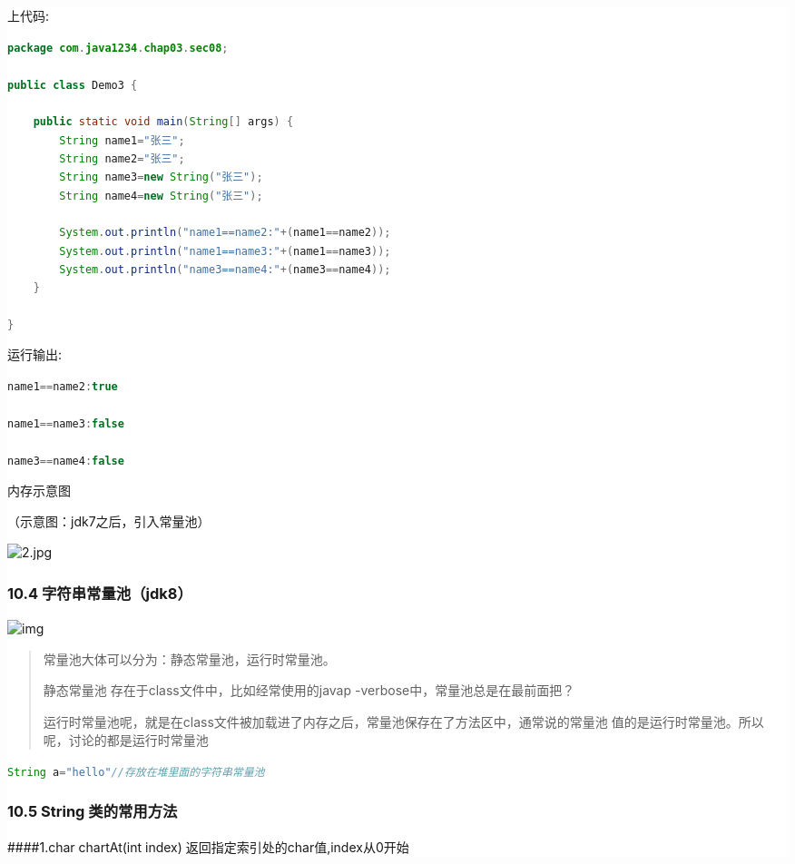 上代码:

```java
package com.java1234.chap03.sec08;
 
public class Demo3 {
 
    public static void main(String[] args) {
        String name1="张三";
        String name2="张三";
        String name3=new String("张三");
        String name4=new String("张三");
         
        System.out.println("name1==name2:"+(name1==name2));
        System.out.println("name1==name3:"+(name1==name3));
        System.out.println("name3==name4:"+(name3==name4));
    }
     
}
```

运行输出:

```java
name1==name2:true

name1==name3:false

name3==name4:false
```

内存示意图

（示意图：jdk7之后，引入常量池）



![2.jpg](http://blog.java1234.com/static/userImages/20160924/1474681452458071842.jpg)

### 10.4 字符串常量池（jdk8）

![img](https://pic4.zhimg.com/80/v2-106a5a2c1293cdf6bf6bebbf7dffeed5_720w.jpg)

> 常量池大体可以分为：静态常量池，运行时常量池。
>
> 静态常量池 存在于class文件中，比如经常使用的javap -verbose中，常量池总是在最前面把？
>
> 运行时常量池呢，就是在class文件被加载进了内存之后，常量池保存在了方法区中，通常说的常量池 值的是运行时常量池。所以呢，讨论的都是运行时常量池

```java
String a="hello"//存放在堆里面的字符串常量池
```

### 10.5 String 类的常用方法

####1.char chartAt(int index) 返回指定索引处的char值,index从0开始
